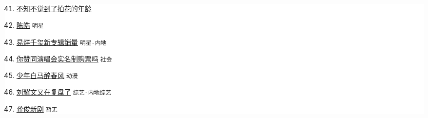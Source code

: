 41. [不知不觉到了拍花的年龄](https://m.weibo.cn/search?containerid=100103type%3D1%26t%3D10%26q%3D%23%E4%B8%8D%E7%9F%A5%E4%B8%8D%E8%A7%89%E5%88%B0%E4%BA%86%E6%8B%8D%E8%8A%B1%E7%9A%84%E5%B9%B4%E9%BE%84%23&stream_entry_id=31&isnewpage=1&extparam=seat%3D1%26pos%3D39%26realpos%3D38%26lcate%3D5001%26band_rank%3D38%26q%3D%2523%25E4%25B8%258D%25E7%259F%25A5%25E4%25B8%258D%25E8%25A7%2589%25E5%2588%25B0%25E4%25BA%2586%25E6%258B%258D%25E8%258A%25B1%25E7%259A%2584%25E5%25B9%25B4%25E9%25BE%2584%2523%26cate%3D5001%26flag%3D1%26dgr%3D0%26c_type%3D31%26stream_entry_id%3D31%26filter_type%3Drealtimehot%26display_time%3D1684127881%26pre_seqid%3D1684127881125027169136&luicode=10000011&lfid=106003type%3D25%26t%3D3%26disable_hot%3D1%26filter_type%3Drealtimehot)  

42. [陈皓](https://m.weibo.cn/search?containerid=100103type%3D1%26t%3D10%26q%3D%E9%99%88%E7%9A%93&stream_entry_id=31&isnewpage=1&extparam=seat%3D1%26pos%3D40%26realpos%3D39%26lcate%3D5001%26band_rank%3D39%26q%3D%25E9%2599%2588%25E7%259A%2593%26cate%3D5001%26flag%3D1%26dgr%3D0%26c_type%3D31%26stream_entry_id%3D31%26filter_type%3Drealtimehot%26display_time%3D1684127881%26pre_seqid%3D1684127881125027169136&luicode=10000011&lfid=106003type%3D25%26t%3D3%26disable_hot%3D1%26filter_type%3Drealtimehot) `明星` 

43. [易烊千玺新专辑销量](https://m.weibo.cn/search?containerid=100103type%3D1%26t%3D10%26q%3D%23%E6%98%93%E7%83%8A%E5%8D%83%E7%8E%BA%E6%96%B0%E4%B8%93%E8%BE%91%E9%94%80%E9%87%8F%23&stream_entry_id=31&isnewpage=1&extparam=seat%3D1%26pos%3D41%26realpos%3D40%26lcate%3D5001%26band_rank%3D40%26q%3D%2523%25E6%2598%2593%25E7%2583%258A%25E5%258D%2583%25E7%258E%25BA%25E6%2596%25B0%25E4%25B8%2593%25E8%25BE%2591%25E9%2594%2580%25E9%2587%258F%2523%26cate%3D5001%26flag%3D1%26dgr%3D0%26c_type%3D31%26stream_entry_id%3D31%26filter_type%3Drealtimehot%26display_time%3D1684127881%26pre_seqid%3D1684127881125027169136&luicode=10000011&lfid=106003type%3D25%26t%3D3%26disable_hot%3D1%26filter_type%3Drealtimehot) `明星-内地` 

44. [你赞同演唱会实名制购票吗](https://m.weibo.cn/search?containerid=100103type%3D1%26t%3D10%26q%3D%23%E4%BD%A0%E8%B5%9E%E5%90%8C%E6%BC%94%E5%94%B1%E4%BC%9A%E5%AE%9E%E5%90%8D%E5%88%B6%E8%B4%AD%E7%A5%A8%E5%90%97%23&stream_entry_id=31&isnewpage=1&extparam=seat%3D1%26pos%3D42%26realpos%3D41%26lcate%3D5001%26band_rank%3D41%26q%3D%2523%25E4%25BD%25A0%25E8%25B5%259E%25E5%2590%258C%25E6%25BC%2594%25E5%2594%25B1%25E4%25BC%259A%25E5%25AE%259E%25E5%2590%258D%25E5%2588%25B6%25E8%25B4%25AD%25E7%25A5%25A8%25E5%2590%2597%2523%26cate%3D5001%26flag%3D1%26dgr%3D0%26c_type%3D31%26stream_entry_id%3D31%26filter_type%3Drealtimehot%26display_time%3D1684127881%26pre_seqid%3D1684127881125027169136&luicode=10000011&lfid=106003type%3D25%26t%3D3%26disable_hot%3D1%26filter_type%3Drealtimehot) `社会` 

45. [少年白马醉春风](https://m.weibo.cn/search?containerid=100103type%3D1%26t%3D10%26q%3D%E5%B0%91%E5%B9%B4%E7%99%BD%E9%A9%AC%E9%86%89%E6%98%A5%E9%A3%8E&stream_entry_id=31&isnewpage=1&extparam=seat%3D1%26pos%3D43%26realpos%3D42%26lcate%3D5001%26band_rank%3D42%26q%3D%25E5%25B0%2591%25E5%25B9%25B4%25E7%2599%25BD%25E9%25A9%25AC%25E9%2586%2589%25E6%2598%25A5%25E9%25A3%258E%26cate%3D5001%26flag%3D0%26dgr%3D0%26c_type%3D31%26stream_entry_id%3D31%26filter_type%3Drealtimehot%26display_time%3D1684127881%26pre_seqid%3D1684127881125027169136&luicode=10000011&lfid=106003type%3D25%26t%3D3%26disable_hot%3D1%26filter_type%3Drealtimehot) `动漫` 

46. [刘耀文又在复盘了](https://m.weibo.cn/search?containerid=100103type%3D1%26t%3D10%26q%3D%23%E5%88%98%E8%80%80%E6%96%87%E5%8F%88%E5%9C%A8%E5%A4%8D%E7%9B%98%E4%BA%86%23&stream_entry_id=31&isnewpage=1&extparam=seat%3D1%26pos%3D44%26realpos%3D43%26lcate%3D5001%26band_rank%3D43%26q%3D%2523%25E5%2588%2598%25E8%2580%2580%25E6%2596%2587%25E5%258F%2588%25E5%259C%25A8%25E5%25A4%258D%25E7%259B%2598%25E4%25BA%2586%2523%26cate%3D5001%26flag%3D1%26dgr%3D0%26c_type%3D31%26stream_entry_id%3D31%26filter_type%3Drealtimehot%26display_time%3D1684127881%26pre_seqid%3D1684127881125027169136&luicode=10000011&lfid=106003type%3D25%26t%3D3%26disable_hot%3D1%26filter_type%3Drealtimehot) `综艺-内地综艺` 

47. [龚俊新剧](https://m.weibo.cn/search?containerid=100103type%3D1%26t%3D10%26q%3D%E9%BE%9A%E4%BF%8A%E6%96%B0%E5%89%A7&stream_entry_id=31&isnewpage=1&extparam=seat%3D1%26pos%3D45%26realpos%3D44%26lcate%3D5001%26band_rank%3D44%26q%3D%25E9%25BE%259A%25E4%25BF%258A%25E6%2596%25B0%25E5%2589%25A7%26cate%3D5001%26flag%3D1%26dgr%3D0%26c_type%3D31%26stream_entry_id%3D31%26filter_type%3Drealtimehot%26display_time%3D1684127881%26pre_seqid%3D1684127881125027169136&luicode=10000011&lfid=106003type%3D25%26t%3D3%26disable_hot%3D1%26filter_type%3Drealtimehot) `暂无` 
